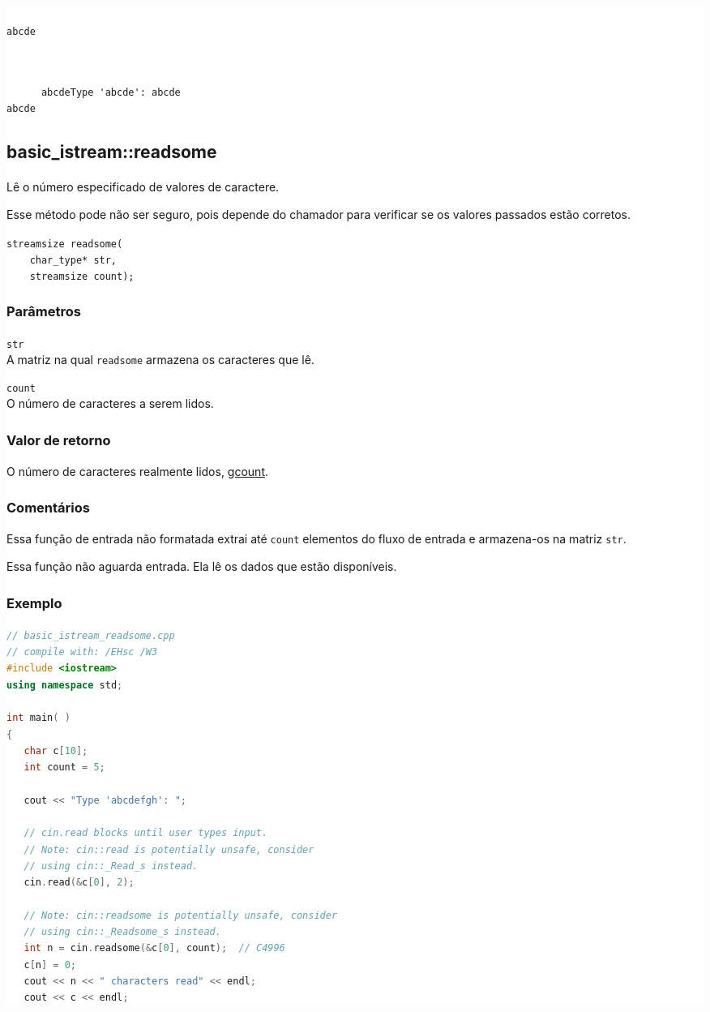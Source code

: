 ```Output  
  
abcde  
  
```  
  
```Output  
  
      abcdeType 'abcde': abcde  
abcde  
```  
  
##  <a name="readsome"></a>  basic_istream::readsome  
 Lê o número especificado de valores de caractere.  
  
 Esse método pode não ser seguro, pois depende do chamador para verificar se os valores passados estão corretos.  
  
```  
streamsize readsome(
    char_type* str,  
    streamsize count);
```  
  
### <a name="parameters"></a>Parâmetros  
 `str`  
 A matriz na qual `readsome` armazena os caracteres que lê.  
  
 `count`  
 O número de caracteres a serem lidos.  
  
### <a name="return-value"></a>Valor de retorno  
 O número de caracteres realmente lidos, [gcount](#gcount).  
  
### <a name="remarks"></a>Comentários  
 Essa função de entrada não formatada extrai até `count` elementos do fluxo de entrada e armazena-os na matriz `str`.  
  
 Essa função não aguarda entrada. Ela lê os dados que estão disponíveis.  
  
### <a name="example"></a>Exemplo  
  
```cpp  
// basic_istream_readsome.cpp  
// compile with: /EHsc /W3  
#include <iostream>  
using namespace std;  
  
int main( )  
{  
   char c[10];  
   int count = 5;  
  
   cout << "Type 'abcdefgh': ";  
  
   // cin.read blocks until user types input.  
   // Note: cin::read is potentially unsafe, consider  
   // using cin::_Read_s instead.  
   cin.read(&c[0], 2);  
  
   // Note: cin::readsome is potentially unsafe, consider  
   // using cin::_Readsome_s instead.  
   int n = cin.readsome(&c[0], count);  // C4996  
   c[n] = 0;  
   cout << n << " characters read" << endl;  
   cout << c << endl;  
```